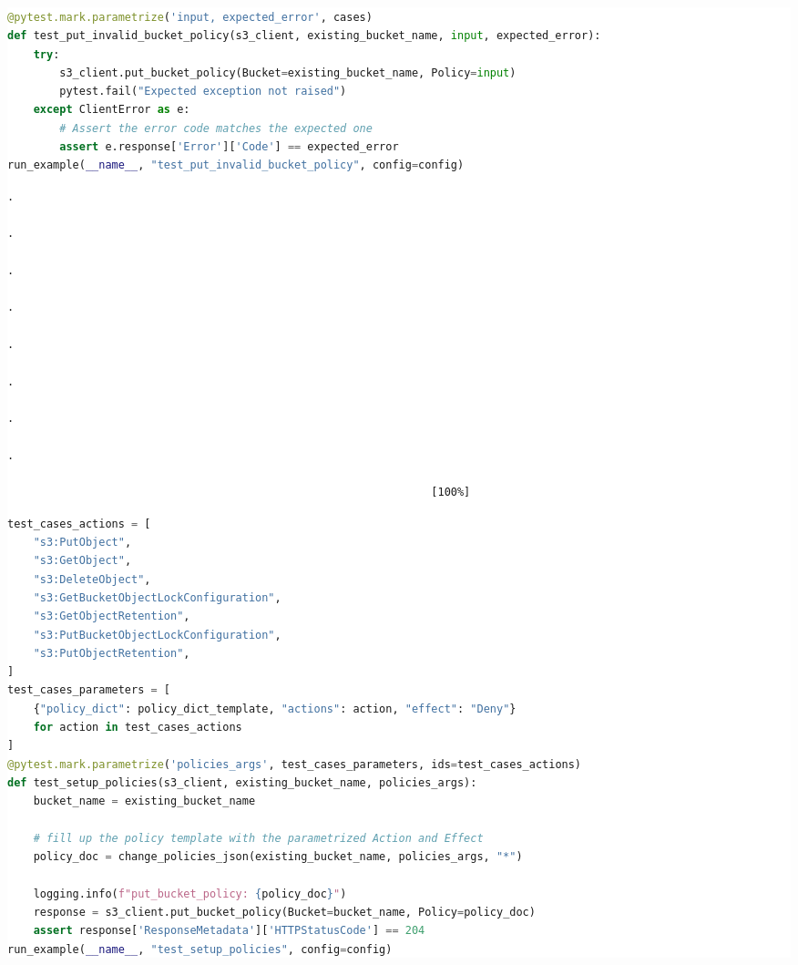 
```python
@pytest.mark.parametrize('input, expected_error', cases)
def test_put_invalid_bucket_policy(s3_client, existing_bucket_name, input, expected_error):
    try:
        s3_client.put_bucket_policy(Bucket=existing_bucket_name, Policy=input)
        pytest.fail("Expected exception not raised")
    except ClientError as e:
        # Assert the error code matches the expected one 
        assert e.response['Error']['Code'] == expected_error
run_example(__name__, "test_put_invalid_bucket_policy", config=config)
```

    .

    .

    .

    .

    .

    .

    .

    .

                                                                     [100%]

    



```python
test_cases_actions = [
    "s3:PutObject",
    "s3:GetObject",
    "s3:DeleteObject",
    "s3:GetBucketObjectLockConfiguration",
    "s3:GetObjectRetention",
    "s3:PutBucketObjectLockConfiguration",
    "s3:PutObjectRetention",
]
test_cases_parameters = [ 
    {"policy_dict": policy_dict_template, "actions": action, "effect": "Deny"}
    for action in test_cases_actions
]
@pytest.mark.parametrize('policies_args', test_cases_parameters, ids=test_cases_actions)
def test_setup_policies(s3_client, existing_bucket_name, policies_args):
    bucket_name = existing_bucket_name

    # fill up the policy template with the parametrized Action and Effect
    policy_doc = change_policies_json(existing_bucket_name, policies_args, "*")

    logging.info(f"put_bucket_policy: {policy_doc}")
    response = s3_client.put_bucket_policy(Bucket=bucket_name, Policy=policy_doc) 
    assert response['ResponseMetadata']['HTTPStatusCode'] == 204
run_example(__name__, "test_setup_policies", config=config)
```
